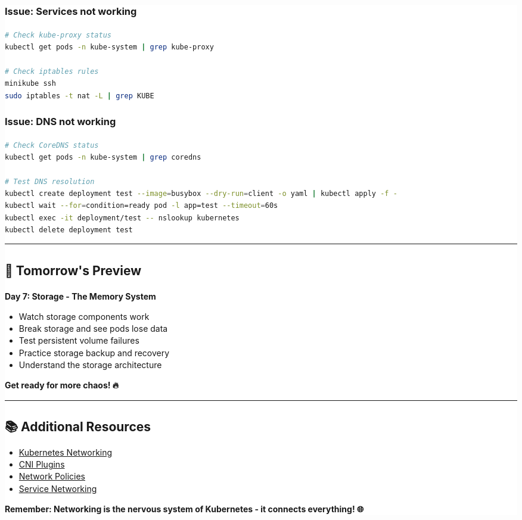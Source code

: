 ### Issue: Services not working
```bash
# Check kube-proxy status
kubectl get pods -n kube-system | grep kube-proxy

# Check iptables rules
minikube ssh
sudo iptables -t nat -L | grep KUBE
```

### Issue: DNS not working
```bash
# Check CoreDNS status
kubectl get pods -n kube-system | grep coredns

# Test DNS resolution
kubectl create deployment test --image=busybox --dry-run=client -o yaml | kubectl apply -f -
kubectl wait --for=condition=ready pod -l app=test --timeout=60s
kubectl exec -it deployment/test -- nslookup kubernetes
kubectl delete deployment test
```

---

## 🎯 Tomorrow's Preview

**Day 7: Storage - The Memory System**
- Watch storage components work
- Break storage and see pods lose data
- Test persistent volume failures
- Practice storage backup and recovery
- Understand the storage architecture

**Get ready for more chaos! 🔥**

---

## 📚 Additional Resources

- [Kubernetes Networking](https://kubernetes.io/docs/concepts/services-networking/)
- [CNI Plugins](https://kubernetes.io/docs/concepts/extend-kubernetes/compute-storage-net/network-plugins/)
- [Network Policies](https://kubernetes.io/docs/concepts/services-networking/network-policies/)
- [Service Networking](https://kubernetes.io/docs/concepts/services-networking/service/)

**Remember: Networking is the nervous system of Kubernetes - it connects everything! 🌐**
